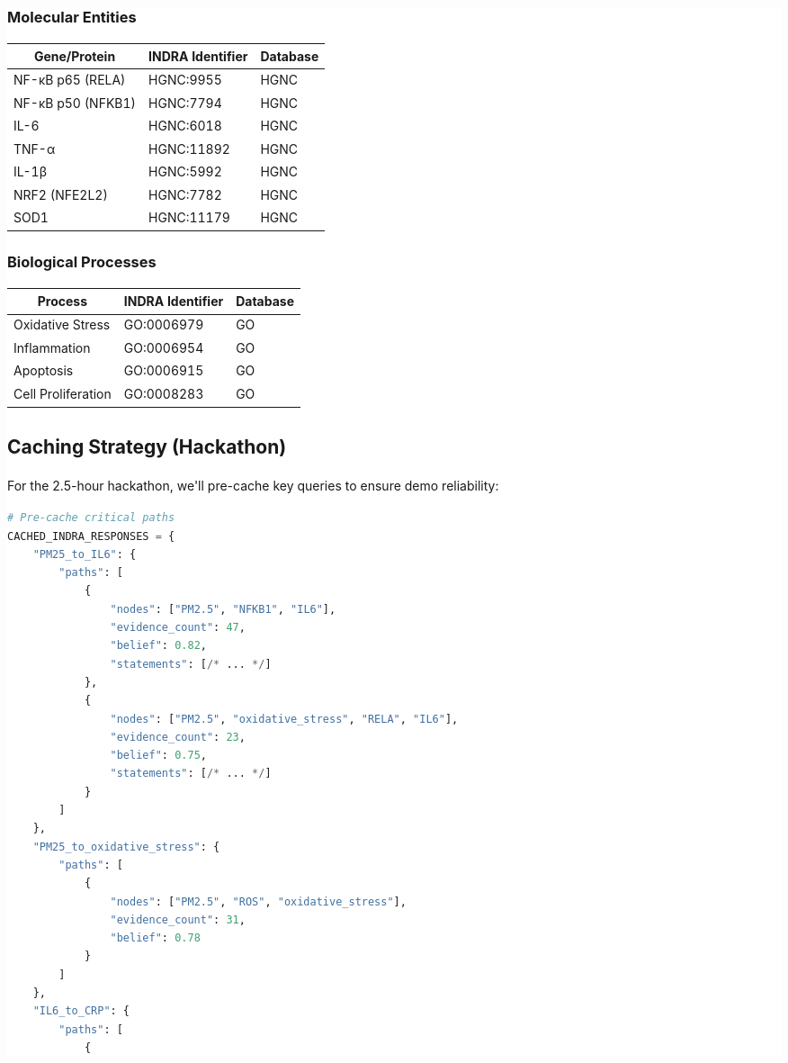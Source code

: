 ### Molecular Entities

| Gene/Protein | INDRA Identifier | Database |
|-------------|------------------|----------|
| NF-κB p65 (RELA) | HGNC:9955 | HGNC |
| NF-κB p50 (NFKB1) | HGNC:7794 | HGNC |
| IL-6 | HGNC:6018 | HGNC |
| TNF-α | HGNC:11892 | HGNC |
| IL-1β | HGNC:5992 | HGNC |
| NRF2 (NFE2L2) | HGNC:7782 | HGNC |
| SOD1 | HGNC:11179 | HGNC |

### Biological Processes

| Process | INDRA Identifier | Database |
|---------|------------------|----------|
| Oxidative Stress | GO:0006979 | GO |
| Inflammation | GO:0006954 | GO |
| Apoptosis | GO:0006915 | GO |
| Cell Proliferation | GO:0008283 | GO |

## Caching Strategy (Hackathon)

For the 2.5-hour hackathon, we'll pre-cache key queries to ensure demo reliability:

```python
# Pre-cache critical paths
CACHED_INDRA_RESPONSES = {
    "PM25_to_IL6": {
        "paths": [
            {
                "nodes": ["PM2.5", "NFKB1", "IL6"],
                "evidence_count": 47,
                "belief": 0.82,
                "statements": [/* ... */]
            },
            {
                "nodes": ["PM2.5", "oxidative_stress", "RELA", "IL6"],
                "evidence_count": 23,
                "belief": 0.75,
                "statements": [/* ... */]
            }
        ]
    },
    "PM25_to_oxidative_stress": {
        "paths": [
            {
                "nodes": ["PM2.5", "ROS", "oxidative_stress"],
                "evidence_count": 31,
                "belief": 0.78
            }
        ]
    },
    "IL6_to_CRP": {
        "paths": [
            {
```